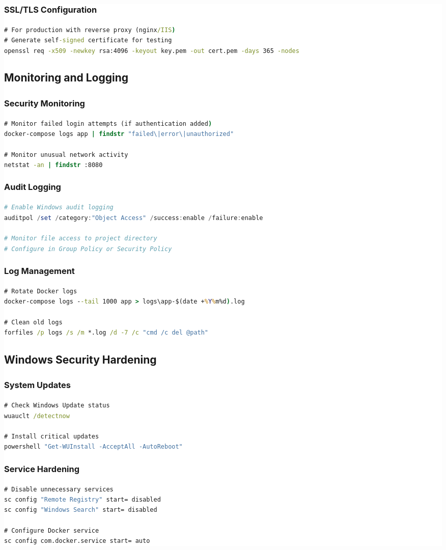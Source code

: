 ### SSL/TLS Configuration
```cmd
# For production with reverse proxy (nginx/IIS)
# Generate self-signed certificate for testing
openssl req -x509 -newkey rsa:4096 -keyout key.pem -out cert.pem -days 365 -nodes
```

## Monitoring and Logging

### Security Monitoring
```cmd
# Monitor failed login attempts (if authentication added)
docker-compose logs app | findstr "failed\|error\|unauthorized"

# Monitor unusual network activity
netstat -an | findstr :8080
```

### Audit Logging
```powershell
# Enable Windows audit logging
auditpol /set /category:"Object Access" /success:enable /failure:enable

# Monitor file access to project directory
# Configure in Group Policy or Security Policy
```

### Log Management
```cmd
# Rotate Docker logs
docker-compose logs --tail 1000 app > logs\app-$(date +%Y%m%d).log

# Clean old logs
forfiles /p logs /s /m *.log /d -7 /c "cmd /c del @path"
```

## Windows Security Hardening

### System Updates
```cmd
# Check Windows Update status
wuauclt /detectnow

# Install critical updates
powershell "Get-WUInstall -AcceptAll -AutoReboot"
```

### Service Hardening
```cmd
# Disable unnecessary services
sc config "Remote Registry" start= disabled
sc config "Windows Search" start= disabled

# Configure Docker service
sc config com.docker.service start= auto
```

